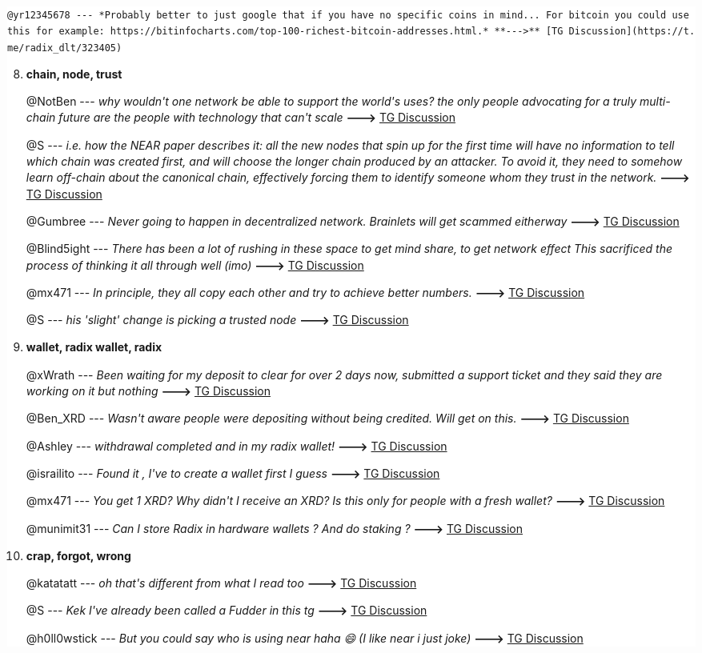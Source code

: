     @yr12345678 --- *Probably better to just google that if you have no specific coins in mind... For bitcoin you could use this for example: https://bitinfocharts.com/top-100-richest-bitcoin-addresses.html.* **--->** [TG Discussion](https://t.me/radix_dlt/323405)

8. **chain, node, trust**

    @NotBen --- *why wouldn't one network be able to support the world's uses? the only people advocating for a truly multi-chain future are the people with technology that can't scale* **--->** [TG Discussion](https://t.me/radix_dlt/322891)

    @S --- *i.e. how the NEAR paper describes it: all the new nodes that spin up for the first time will have no information to tell which chain was created first, and will choose the longer chain produced by an attacker. To avoid it, they need to somehow learn off-chain about the canonical chain, effectively forcing them to identify someone whom they trust in the network.* **--->** [TG Discussion](https://t.me/radix_dlt/322776)

    @Gumbree --- *Never going to happen in decentralized network. Brainlets will get scammed eitherway* **--->** [TG Discussion](https://t.me/radix_dlt/323111)

    @Blind5ight --- *There has been a lot of rushing in these space to get mind share, to get network effect This sacrificed the process of thinking it all through well (imo)* **--->** [TG Discussion](https://t.me/radix_dlt/322604)

    @mx471 --- *In principle, they all copy each other and try to achieve better numbers.* **--->** [TG Discussion](https://t.me/radix_dlt/323136)

    @S --- *his 'slight' change is picking a trusted node* **--->** [TG Discussion](https://t.me/radix_dlt/322775)

9. **wallet, radix wallet, radix**

    @xWrath --- *Been waiting for my deposit to clear for over 2 days now, submitted a support ticket and they said they are working on it but nothing* **--->** [TG Discussion](https://t.me/radix_dlt/323078)

    @Ben_XRD --- *Wasn't aware people were depositing without being credited. Will get on this.* **--->** [TG Discussion](https://t.me/radix_dlt/323034)

    @Ashley --- *withdrawal completed and in my radix wallet!* **--->** [TG Discussion](https://t.me/radix_dlt/322572)

    @israilito --- *Found it , I've to create a wallet first I guess* **--->** [TG Discussion](https://t.me/radix_dlt/322967)

    @mx471 --- *You get 1 XRD? Why didn't I receive an XRD? Is this only for people with a fresh wallet?* **--->** [TG Discussion](https://t.me/radix_dlt/322983)

    @munimit31 --- *Can I store Radix in hardware wallets ? And do staking ?* **--->** [TG Discussion](https://t.me/radix_dlt/323351)

10. **crap, forgot, wrong**

    @katatatt --- *oh that's different from what I read too* **--->** [TG Discussion](https://t.me/radix_dlt/323236)

    @S --- *Kek I've already been called a Fudder in this tg* **--->** [TG Discussion](https://t.me/radix_dlt/322920)

    @h0ll0wstick --- *But you could say who is using near haha 😄  (I like near i just joke)* **--->** [TG Discussion](https://t.me/radix_dlt/322844)
